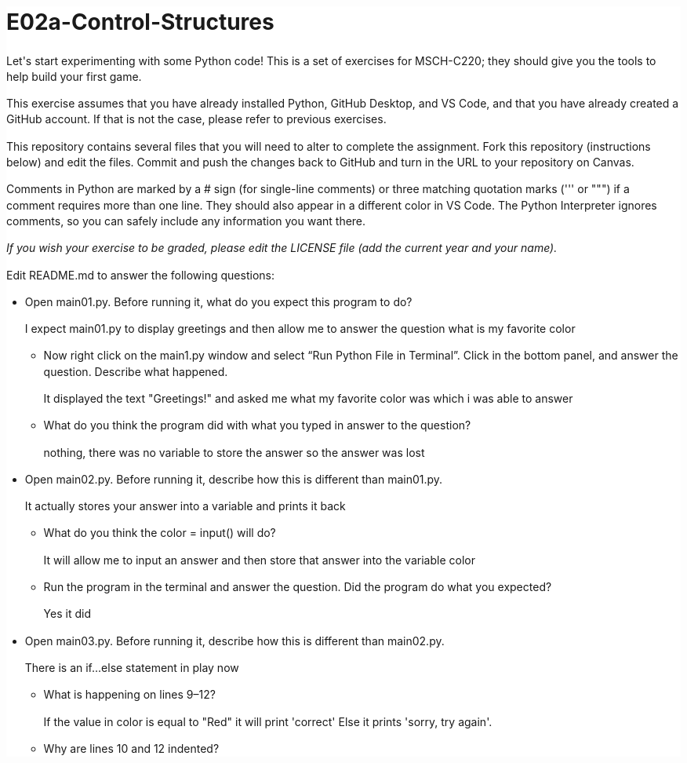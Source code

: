 
# E02a-Control-Structures

Let's start experimenting with some Python code! This is a set of exercises for MSCH-C220; they should give you the tools to help build your first game.
 
This exercise assumes that you have already installed Python, GitHub Desktop, and VS Code, and that you have already created a GitHub account. If that is not the case, please refer to previous exercises.

This repository contains several files that you will need to alter to complete the assignment. Fork this repository (instructions below) and edit the files. Commit and push the changes back to GitHub and turn in the URL to your repository on Canvas.

Comments in Python are marked by a # sign (for single-line comments) or three matching quotation marks (''' or """) if a comment requires more than one line. They should also appear in a different color in VS Code. The Python Interpreter ignores comments, so you can safely include any information you want there.

*If you wish your exercise to be graded, please edit the LICENSE file (add the current year and your name).*

Edit README.md to answer the following questions:

- Open main01.py. Before running it, what do you expect this program to do?

  I expect main01.py to display greetings and then allow me to answer the question what is my favorite color

  - Now right click on the main1.py window and select “Run Python File in Terminal”. Click in the bottom panel, and answer the question. Describe what happened.

    It displayed the text "Greetings!" and asked me what my favorite color was which i was able to answer

  - What do you think the program did with what you typed in answer to the question?

    nothing, there was no variable to store the answer so the answer was lost 

- Open main02.py. Before running it, describe how this is different than main01.py.

    It actually stores your answer into a variable and prints it back

  - What do you think the color = input() will do?

      It will allow me to input an answer and then store that answer into the variable color 

  - Run the program in the terminal and answer the question. Did the program do what you expected?

      Yes it did

- Open main03.py. Before running it, describe how this is different than main02.py.

  There is an if...else statement in play now

  - What is happening on lines 9–12?

    If the value in color is equal to "Red" it will print 'correct' Else it prints 'sorry, try again'.

  - Why are lines 10 and 12 indented?
